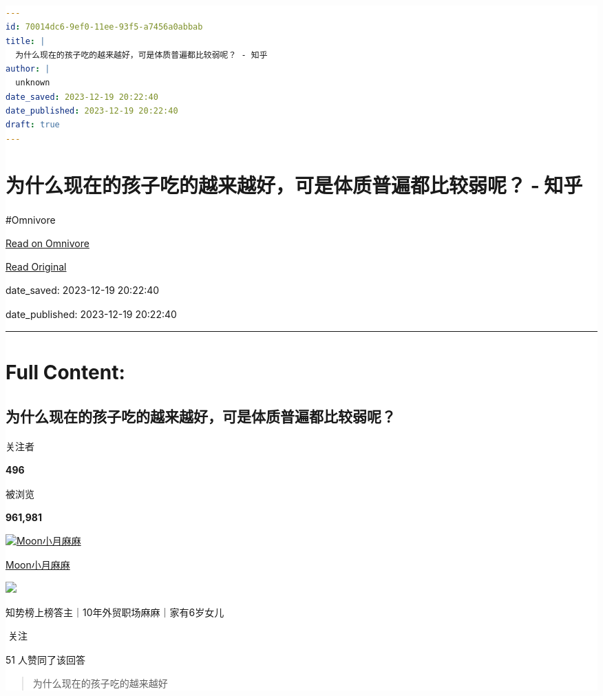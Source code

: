 ```yaml
---
id: 70014dc6-9ef0-11ee-93f5-a7456a0abbab
title: |
  为什么现在的孩子吃的越来越好，可是体质普遍都比较弱呢？ - 知乎
author: |
  unknown
date_saved: 2023-12-19 20:22:40
date_published: 2023-12-19 20:22:40
draft: true
---
```


# 为什么现在的孩子吃的越来越好，可是体质普遍都比较弱呢？ - 知乎
#Omnivore

[Read on Omnivore](https://omnivore.app/me/-18c857cd67e)

[Read Original](https://www.zhihu.com/question/635543882/answer/3331959762)

date_saved: 2023-12-19 20:22:40

date_published: 2023-12-19 20:22:40

--- 

# Full Content: 

## 为什么现在的孩子吃的越来越好，可是体质普遍都比较弱呢？

关注者

**496**

被浏览

**961,981**

[![Moon小月麻麻](https://proxy-prod.omnivore-image-cache.app/0x0,sbNLs1vLll9g_KNNwlqOO5ZBS_cIQO-WYsQAEaQhmHGY/https://pica.zhimg.com/v2-c107a3df110078cf88495720ea553c40_l.jpg?source=2c26e567)](https://www.zhihu.com/people/shi-fou-yi-wei-zhao-58)

[Moon小月麻麻](https://www.zhihu.com/people/shi-fou-yi-wei-zhao-58)

​![](https://proxy-prod.omnivore-image-cache.app/0x0,sRpP1H2oa_TfsDLpATwsIt6ipVLRN7HlUZGTch2Ee4JQ/https://picx.zhimg.com/v2-4812630bc27d642f7cafcd6cdeca3d7a.jpg?source=88ceefae)

知势榜上榜答主｜10年外贸职场麻麻｜家有6岁女儿

​ 关注

51 人赞同了该回答

> 为什么现在的孩子吃的越来越好
